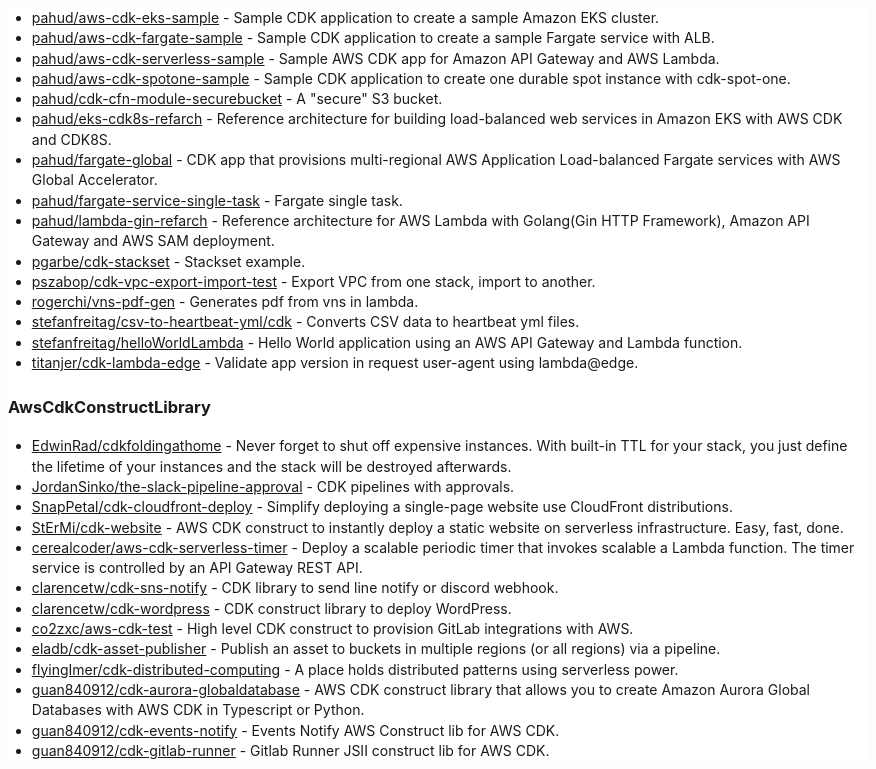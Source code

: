 - [pahud/aws-cdk-eks-sample](https://github.com/pahud/aws-cdk-eks-sample/blob/main/.projenrc.js) - Sample CDK application to create a sample Amazon EKS cluster.
- [pahud/aws-cdk-fargate-sample](https://github.com/pahud/aws-cdk-fargate-sample/blob/main/.projenrc.js) - Sample CDK application to create a sample Fargate service with ALB.
- [pahud/aws-cdk-serverless-sample](https://github.com/pahud/aws-cdk-serverless-sample/blob/master/.projenrc.js) - Sample AWS CDK app for Amazon API Gateway and AWS Lambda.
- [pahud/aws-cdk-spotone-sample](https://github.com/pahud/aws-cdk-spotone-sample/blob/main/.projenrc.js) - Sample CDK application to create one durable spot instance with cdk-spot-one.
- [pahud/cdk-cfn-module-securebucket](https://github.com/pahud/cdk-cfn-module-securebucket/blob/main/.projenrc.js) - A "secure" S3 bucket.
- [pahud/eks-cdk8s-refarch](https://github.com/pahud/eks-cdk8s-refarch/blob/master/.projenrc.js) - Reference architecture for building load-balanced web services in Amazon EKS with AWS CDK and CDK8S.
- [pahud/fargate-global](https://github.com/pahud/fargate-global/blob/main/.projenrc.js) - CDK app that provisions multi-regional AWS Application Load-balanced Fargate services with AWS Global Accelerator.
- [pahud/fargate-service-single-task](https://github.com/pahud/fargate-service-single-task/blob/main/.projenrc.js) - Fargate single task.
- [pahud/lambda-gin-refarch](https://github.com/pahud/lambda-gin-refarch/blob/master/.projenrc.js) - Reference architecture for AWS Lambda with Golang(Gin HTTP Framework), Amazon API Gateway and AWS SAM deployment.
- [pgarbe/cdk-stackset](https://github.com/pgarbe/cdk-stackset/blob/master/.projenrc.js) - Stackset example.
- [pszabop/cdk-vpc-export-import-test](https://github.com/pszabop/cdk-vpc-export-import-test/blob/master/.projenrc.js) - Export VPC from one stack, import to another.
- [rogerchi/vns-pdf-gen](https://github.com/rogerchi/vns-pdf-gen/blob/main/.projenrc.js) - Generates pdf from vns in lambda.
- [stefanfreitag/csv-to-heartbeat-yml/cdk](https://github.com/stefanfreitag/csv-to-heartbeat-yml/blob/master/cdk/.projenrc.js) - Converts CSV data to heartbeat yml files.
- [stefanfreitag/helloWorldLambda](https://github.com/stefanfreitag/helloWorldLambda/blob/master/.projenrc.js) - Hello World application using an AWS API Gateway and Lambda function.
- [titanjer/cdk-lambda-edge](https://github.com/titanjer/cdk-lambda-edge/blob/master/.projenrc.js) - Validate app version in request user-agent using lambda@edge.

### AwsCdkConstructLibrary

- [EdwinRad/cdkfoldingathome](https://github.com/EdwinRad/cdkfoldingathome/blob/main/.projenrc.js) - Never forget to shut off expensive instances. With built-in TTL for your stack, you just define the lifetime of your instances and the stack will be destroyed afterwards.
- [JordanSinko/the-slack-pipeline-approval](https://github.com/JordanSinko/the-slack-pipeline-approval/blob/master/.projenrc.js) - CDK pipelines with approvals.
- [SnapPetal/cdk-cloudfront-deploy](https://github.com/SnapPetal/cdk-cloudfront-deploy/blob/main/.projenrc.js) - Simplify deploying a single-page website use CloudFront distributions.
- [StErMi/cdk-website](https://github.com/StErMi/cdk-website/blob/main/.projenrc.js) - AWS CDK construct to instantly deploy a static website on serverless infrastructure. Easy, fast, done.
- [cerealcoder/aws-cdk-serverless-timer](https://github.com/cerealcoder/aws-cdk-serverless-timer/blob/master/.projenrc.js) - Deploy a scalable periodic timer that invokes scalable a Lambda function. The timer service is controlled by an API Gateway REST API.
- [clarencetw/cdk-sns-notify](https://github.com/clarencetw/cdk-sns-notify/blob/master/.projenrc.js) - CDK library to send line notify or discord webhook.
- [clarencetw/cdk-wordpress](https://github.com/clarencetw/cdk-wordpress/blob/master/.projenrc.js) - CDK construct library to deploy WordPress.
- [co2zxc/aws-cdk-test](https://github.com/co2zxc/aws-cdk-test/blob/main/.projenrc.js) - High level CDK construct to provision GitLab integrations with AWS.
- [eladb/cdk-asset-publisher](https://github.com/eladb/cdk-asset-publisher/blob/main/.projenrc.js) - Publish an asset to buckets in multiple regions (or all regions) via a pipeline.
- [flyingImer/cdk-distributed-computing](https://github.com/flyingImer/cdk-distributed-computing/blob/master/.projenrc.js) - A place holds distributed patterns using serverless power.
- [guan840912/cdk-aurora-globaldatabase](https://github.com/guan840912/cdk-aurora-globaldatabase/blob/master/.projenrc.js) - AWS CDK construct library that allows you to create Amazon Aurora Global Databases with AWS CDK in Typescript or Python.
- [guan840912/cdk-events-notify](https://github.com/guan840912/cdk-events-notify/blob/main/.projenrc.js) - Events Notify AWS Construct lib for AWS CDK.
- [guan840912/cdk-gitlab-runner](https://github.com/guan840912/cdk-gitlab-runner/blob/master/.projenrc.js) - Gitlab Runner JSII construct lib for AWS CDK.